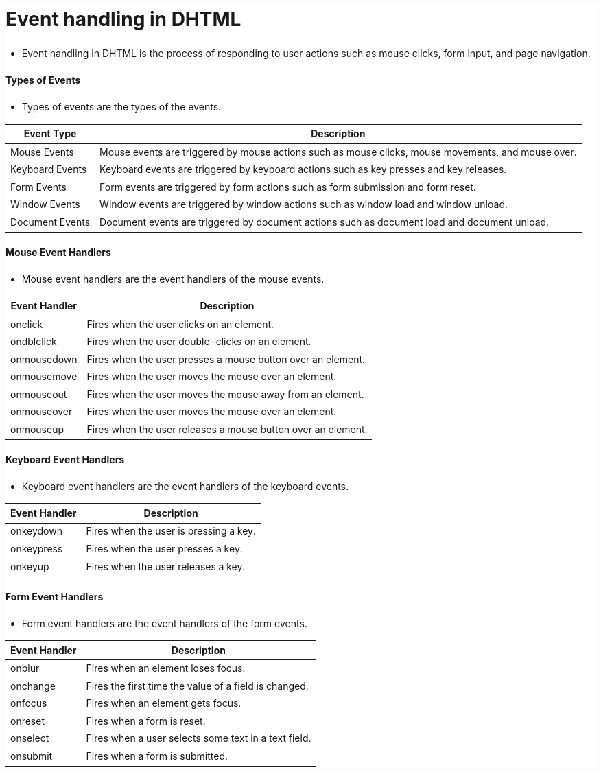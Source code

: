 
# Event handling in DHTML
- Event handling in DHTML is the process of responding to user actions such as mouse clicks, form input, and page navigation.

#### Types of Events
- Types of events are the types of the events.

| Event Type | Description |
| --- | --- |
| Mouse Events | Mouse events are triggered by mouse actions such as mouse clicks, mouse movements, and mouse over. |
| Keyboard Events | Keyboard events are triggered by keyboard actions such as key presses and key releases. |
| Form Events | Form events are triggered by form actions such as form submission and form reset. |
| Window Events | Window events are triggered by window actions such as window load and window unload. |
| Document Events | Document events are triggered by document actions such as document load and document unload. |

#### Mouse Event Handlers
- Mouse event handlers are the event handlers of the mouse events.

| Event Handler | Description |
| --- | --- |
| onclick | Fires when the user clicks on an element. |
| ondblclick | Fires when the user double-clicks on an element. |
| onmousedown | Fires when the user presses a mouse button over an element. |
| onmousemove | Fires when the user moves the mouse over an element. |
| onmouseout | Fires when the user moves the mouse away from an element. |
| onmouseover | Fires when the user moves the mouse over an element. |
| onmouseup | Fires when the user releases a mouse button over an element. |

#### Keyboard Event Handlers
- Keyboard event handlers are the event handlers of the keyboard events.

| Event Handler | Description |
| --- | --- |
| onkeydown | Fires when the user is pressing a key. |
| onkeypress | Fires when the user presses a key. |
| onkeyup | Fires when the user releases a key. |

#### Form Event Handlers
- Form event handlers are the event handlers of the form events.

| Event Handler | Description |
| --- | --- |
| onblur | Fires when an element loses focus. |
| onchange | Fires the first time the value of a field is changed. |
| onfocus | Fires when an element gets focus. |
| onreset | Fires when a form is reset. |
| onselect | Fires when a user selects some text in a text field. |
| onsubmit | Fires when a form is submitted. |
